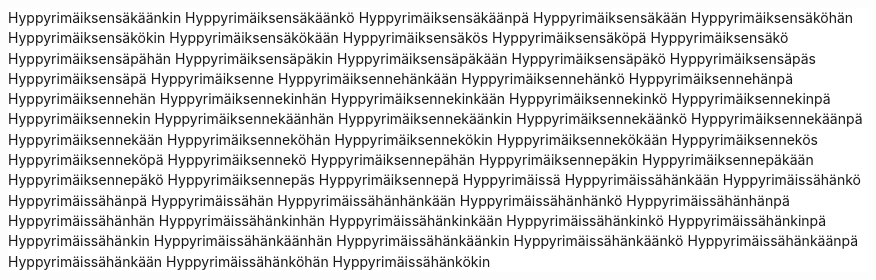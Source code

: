 Hyppyrimäiksensäkäänkin
Hyppyrimäiksensäkäänkö
Hyppyrimäiksensäkäänpä
Hyppyrimäiksensäkään
Hyppyrimäiksensäköhän
Hyppyrimäiksensäkökin
Hyppyrimäiksensäkökään
Hyppyrimäiksensäkös
Hyppyrimäiksensäköpä
Hyppyrimäiksensäkö
Hyppyrimäiksensäpähän
Hyppyrimäiksensäpäkin
Hyppyrimäiksensäpäkään
Hyppyrimäiksensäpäkö
Hyppyrimäiksensäpäs
Hyppyrimäiksensäpä
Hyppyrimäiksenne
Hyppyrimäiksennehänkään
Hyppyrimäiksennehänkö
Hyppyrimäiksennehänpä
Hyppyrimäiksennehän
Hyppyrimäiksennekinhän
Hyppyrimäiksennekinkään
Hyppyrimäiksennekinkö
Hyppyrimäiksennekinpä
Hyppyrimäiksennekin
Hyppyrimäiksennekäänhän
Hyppyrimäiksennekäänkin
Hyppyrimäiksennekäänkö
Hyppyrimäiksennekäänpä
Hyppyrimäiksennekään
Hyppyrimäiksenneköhän
Hyppyrimäiksennekökin
Hyppyrimäiksennekökään
Hyppyrimäiksennekös
Hyppyrimäiksenneköpä
Hyppyrimäiksennekö
Hyppyrimäiksennepähän
Hyppyrimäiksennepäkin
Hyppyrimäiksennepäkään
Hyppyrimäiksennepäkö
Hyppyrimäiksennepäs
Hyppyrimäiksennepä
Hyppyrimäissä
Hyppyrimäissähänkään
Hyppyrimäissähänkö
Hyppyrimäissähänpä
Hyppyrimäissähän
Hyppyrimäissähänhänkään
Hyppyrimäissähänhänkö
Hyppyrimäissähänhänpä
Hyppyrimäissähänhän
Hyppyrimäissähänkinhän
Hyppyrimäissähänkinkään
Hyppyrimäissähänkinkö
Hyppyrimäissähänkinpä
Hyppyrimäissähänkin
Hyppyrimäissähänkäänhän
Hyppyrimäissähänkäänkin
Hyppyrimäissähänkäänkö
Hyppyrimäissähänkäänpä
Hyppyrimäissähänkään
Hyppyrimäissähänköhän
Hyppyrimäissähänkökin